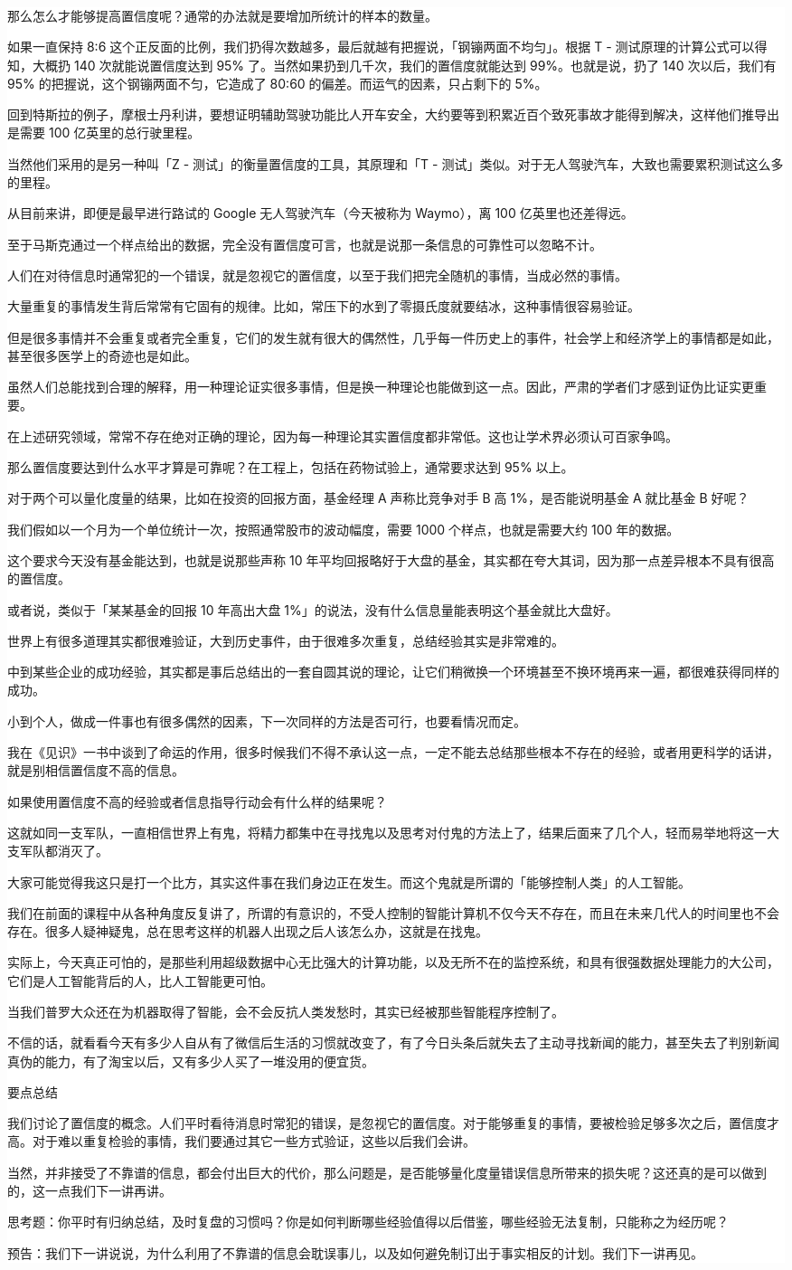 那么怎么才能够提高置信度呢？通常的办法就是要增加所统计的样本的数量。

如果一直保持 8:6 这个正反面的比例，我们扔得次数越多，最后就越有把握说，「钢镚两面不均匀」。根据 T - 测试原理的计算公式可以得知，大概扔 140 次就能说置信度达到 95% 了。当然如果扔到几千次，我们的置信度就能达到 99%。也就是说，扔了 140 次以后，我们有 95% 的把握说，这个钢镚两面不匀，它造成了 80:60 的偏差。而运气的因素，只占剩下的 5%。

回到特斯拉的例子，摩根士丹利讲，要想证明辅助驾驶功能比人开车安全，大约要等到积累近百个致死事故才能得到解决，这样他们推导出是需要 100 亿英里的总行驶里程。

当然他们采用的是另一种叫「Z - 测试」的衡量置信度的工具，其原理和「T - 测试」类似。对于无人驾驶汽车，大致也需要累积测试这么多的里程。

从目前来讲，即便是最早进行路试的 Google 无人驾驶汽车（今天被称为 Waymo），离 100 亿英里也还差得远。

至于马斯克通过一个样点给出的数据，完全没有置信度可言，也就是说那一条信息的可靠性可以忽略不计。

人们在对待信息时通常犯的一个错误，就是忽视它的置信度，以至于我们把完全随机的事情，当成必然的事情。

大量重复的事情发生背后常常有它固有的规律。比如，常压下的水到了零摄氏度就要结冰，这种事情很容易验证。

但是很多事情并不会重复或者完全重复，它们的发生就有很大的偶然性，几乎每一件历史上的事件，社会学上和经济学上的事情都是如此，甚至很多医学上的奇迹也是如此。

虽然人们总能找到合理的解释，用一种理论证实很多事情，但是换一种理论也能做到这一点。因此，严肃的学者们才感到证伪比证实更重要。

在上述研究领域，常常不存在绝对正确的理论，因为每一种理论其实置信度都非常低。这也让学术界必须认可百家争鸣。

那么置信度要达到什么水平才算是可靠呢？在工程上，包括在药物试验上，通常要求达到 95% 以上。

对于两个可以量化度量的结果，比如在投资的回报方面，基金经理 A 声称比竞争对手 B 高 1%，是否能说明基金 A 就比基金 B 好呢？

我们假如以一个月为一个单位统计一次，按照通常股市的波动幅度，需要 1000 个样点，也就是需要大约 100 年的数据。

这个要求今天没有基金能达到，也就是说那些声称 10 年平均回报略好于大盘的基金，其实都在夸大其词，因为那一点差异根本不具有很高的置信度。

或者说，类似于「某某基金的回报 10 年高出大盘 1%」的说法，没有什么信息量能表明这个基金就比大盘好。

世界上有很多道理其实都很难验证，大到历史事件，由于很难多次重复，总结经验其实是非常难的。

中到某些企业的成功经验，其实都是事后总结出的一套自圆其说的理论，让它们稍微换一个环境甚至不换环境再来一遍，都很难获得同样的成功。

小到个人，做成一件事也有很多偶然的因素，下一次同样的方法是否可行，也要看情况而定。

我在《见识》一书中谈到了命运的作用，很多时候我们不得不承认这一点，一定不能去总结那些根本不存在的经验，或者用更科学的话讲，就是别相信置信度不高的信息。

如果使用置信度不高的经验或者信息指导行动会有什么样的结果呢？

这就如同一支军队，一直相信世界上有鬼，将精力都集中在寻找鬼以及思考对付鬼的方法上了，结果后面来了几个人，轻而易举地将这一大支军队都消灭了。

大家可能觉得我这只是打一个比方，其实这件事在我们身边正在发生。而这个鬼就是所谓的「能够控制人类」的人工智能。

我们在前面的课程中从各种角度反复讲了，所谓的有意识的，不受人控制的智能计算机不仅今天不存在，而且在未来几代人的时间里也不会存在。很多人疑神疑鬼，总在思考这样的机器人出现之后人该怎么办，这就是在找鬼。

实际上，今天真正可怕的，是那些利用超级数据中心无比强大的计算功能，以及无所不在的监控系统，和具有很强数据处理能力的大公司，它们是人工智能背后的人，比人工智能更可怕。

当我们普罗大众还在为机器取得了智能，会不会反抗人类发愁时，其实已经被那些智能程序控制了。

不信的话，就看看今天有多少人自从有了微信后生活的习惯就改变了，有了今日头条后就失去了主动寻找新闻的能力，甚至失去了判别新闻真伪的能力，有了淘宝以后，又有多少人买了一堆没用的便宜货。

要点总结

我们讨论了置信度的概念。人们平时看待消息时常犯的错误，是忽视它的置信度。对于能够重复的事情，要被检验足够多次之后，置信度才高。对于难以重复检验的事情，我们要通过其它一些方式验证，这些以后我们会讲。

当然，并非接受了不靠谱的信息，都会付出巨大的代价，那么问题是，是否能够量化度量错误信息所带来的损失呢？这还真的是可以做到的，这一点我们下一讲再讲。

思考题：你平时有归纳总结，及时复盘的习惯吗？你是如何判断哪些经验值得以后借鉴，哪些经验无法复制，只能称之为经历呢？

预告：我们下一讲说说，为什么利用了不靠谱的信息会耽误事儿，以及如何避免制订出于事实相反的计划。我们下一讲再见。
